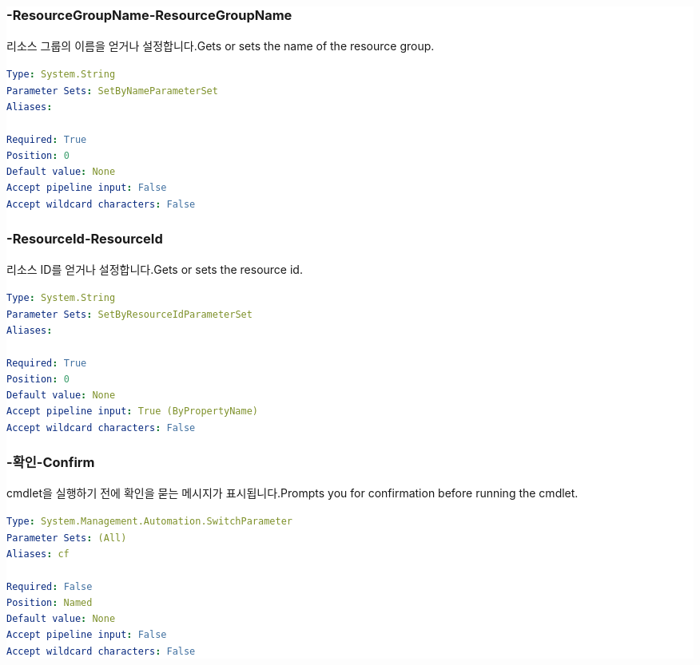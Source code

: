 ### <span data-ttu-id="3c2e5-127">-ResourceGroupName</span><span class="sxs-lookup"><span data-stu-id="3c2e5-127">-ResourceGroupName</span></span>
<span data-ttu-id="3c2e5-128">리소스 그룹의 이름을 얻거나 설정합니다.</span><span class="sxs-lookup"><span data-stu-id="3c2e5-128">Gets or sets the name of the resource group.</span></span>

```yaml
Type: System.String
Parameter Sets: SetByNameParameterSet
Aliases:

Required: True
Position: 0
Default value: None
Accept pipeline input: False
Accept wildcard characters: False
```

### <span data-ttu-id="3c2e5-129">-ResourceId</span><span class="sxs-lookup"><span data-stu-id="3c2e5-129">-ResourceId</span></span>
<span data-ttu-id="3c2e5-130">리소스 ID를 얻거나 설정합니다.</span><span class="sxs-lookup"><span data-stu-id="3c2e5-130">Gets or sets the resource id.</span></span>

```yaml
Type: System.String
Parameter Sets: SetByResourceIdParameterSet
Aliases:

Required: True
Position: 0
Default value: None
Accept pipeline input: True (ByPropertyName)
Accept wildcard characters: False
```

### <span data-ttu-id="3c2e5-131">-확인</span><span class="sxs-lookup"><span data-stu-id="3c2e5-131">-Confirm</span></span>
<span data-ttu-id="3c2e5-132">cmdlet을 실행하기 전에 확인을 묻는 메시지가 표시됩니다.</span><span class="sxs-lookup"><span data-stu-id="3c2e5-132">Prompts you for confirmation before running the cmdlet.</span></span>

```yaml
Type: System.Management.Automation.SwitchParameter
Parameter Sets: (All)
Aliases: cf

Required: False
Position: Named
Default value: None
Accept pipeline input: False
Accept wildcard characters: False
```
